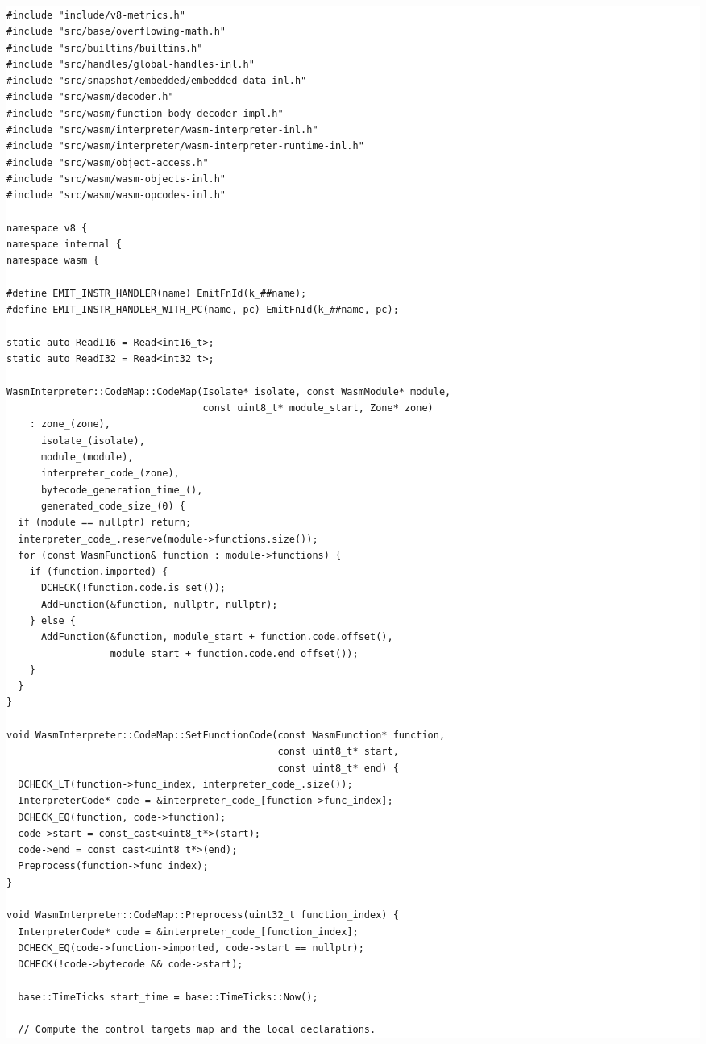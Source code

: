 ```
#include "include/v8-metrics.h"
#include "src/base/overflowing-math.h"
#include "src/builtins/builtins.h"
#include "src/handles/global-handles-inl.h"
#include "src/snapshot/embedded/embedded-data-inl.h"
#include "src/wasm/decoder.h"
#include "src/wasm/function-body-decoder-impl.h"
#include "src/wasm/interpreter/wasm-interpreter-inl.h"
#include "src/wasm/interpreter/wasm-interpreter-runtime-inl.h"
#include "src/wasm/object-access.h"
#include "src/wasm/wasm-objects-inl.h"
#include "src/wasm/wasm-opcodes-inl.h"

namespace v8 {
namespace internal {
namespace wasm {

#define EMIT_INSTR_HANDLER(name) EmitFnId(k_##name);
#define EMIT_INSTR_HANDLER_WITH_PC(name, pc) EmitFnId(k_##name, pc);

static auto ReadI16 = Read<int16_t>;
static auto ReadI32 = Read<int32_t>;

WasmInterpreter::CodeMap::CodeMap(Isolate* isolate, const WasmModule* module,
                                  const uint8_t* module_start, Zone* zone)
    : zone_(zone),
      isolate_(isolate),
      module_(module),
      interpreter_code_(zone),
      bytecode_generation_time_(),
      generated_code_size_(0) {
  if (module == nullptr) return;
  interpreter_code_.reserve(module->functions.size());
  for (const WasmFunction& function : module->functions) {
    if (function.imported) {
      DCHECK(!function.code.is_set());
      AddFunction(&function, nullptr, nullptr);
    } else {
      AddFunction(&function, module_start + function.code.offset(),
                  module_start + function.code.end_offset());
    }
  }
}

void WasmInterpreter::CodeMap::SetFunctionCode(const WasmFunction* function,
                                               const uint8_t* start,
                                               const uint8_t* end) {
  DCHECK_LT(function->func_index, interpreter_code_.size());
  InterpreterCode* code = &interpreter_code_[function->func_index];
  DCHECK_EQ(function, code->function);
  code->start = const_cast<uint8_t*>(start);
  code->end = const_cast<uint8_t*>(end);
  Preprocess(function->func_index);
}

void WasmInterpreter::CodeMap::Preprocess(uint32_t function_index) {
  InterpreterCode* code = &interpreter_code_[function_index];
  DCHECK_EQ(code->function->imported, code->start == nullptr);
  DCHECK(!code->bytecode && code->start);

  base::TimeTicks start_time = base::TimeTicks::Now();

  // Compute the control targets map and the local declarations.
```